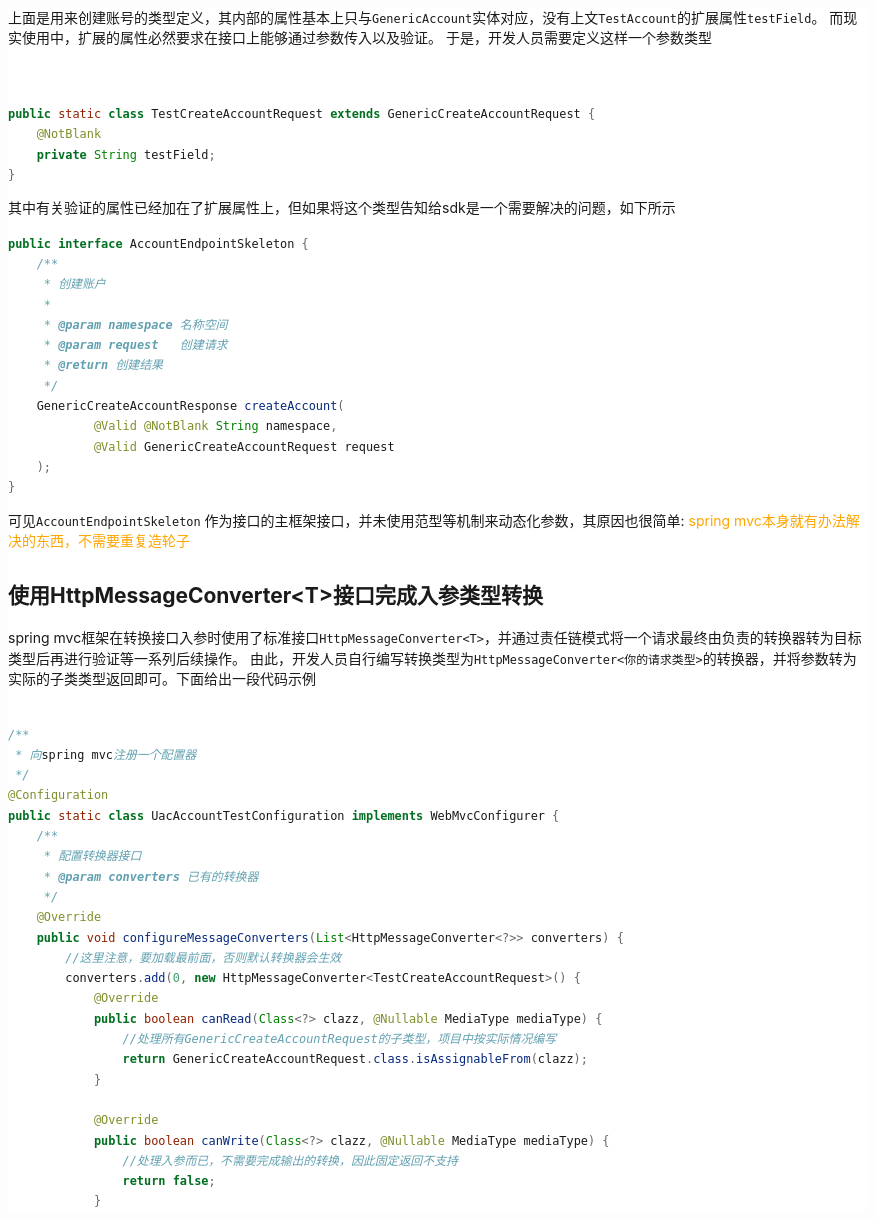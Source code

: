 上面是用来创建账号的类型定义，其内部的属性基本上只与`GenericAccount`实体对应，没有上文`TestAccount`的扩展属性`testField`。
而现实使用中，扩展的属性必然要求在接口上能够通过参数传入以及验证。
于是，开发人员需要定义这样一个参数类型

```java


public static class TestCreateAccountRequest extends GenericCreateAccountRequest {
    @NotBlank
    private String testField;
}
```

其中有关验证的属性已经加在了扩展属性上，但如果将这个类型告知给sdk是一个需要解决的问题，如下所示

```java
public interface AccountEndpointSkeleton {
    /**
     * 创建账户
     *
     * @param namespace 名称空间
     * @param request   创建请求
     * @return 创建结果
     */
    GenericCreateAccountResponse createAccount(
            @Valid @NotBlank String namespace,
            @Valid GenericCreateAccountRequest request
    );
}
```

可见`AccountEndpointSkeleton`
作为接口的主框架接口，并未使用范型等机制来动态化参数，其原因也很简单: <span style="color:orange;">spring
mvc本身就有办法解决的东西，不需要重复造轮子</span>

## 使用HttpMessageConverter\<T\>接口完成入参类型转换

spring mvc框架在转换接口入参时使用了标准接口`HttpMessageConverter<T>`，并通过责任链模式将一个请求最终由负责的转换器转为目标类型后再进行验证等一系列后续操作。
由此，开发人员自行编写转换类型为`HttpMessageConverter<你的请求类型>`的转换器，并将参数转为实际的子类类型返回即可。下面给出一段代码示例

```java

/**
 * 向spring mvc注册一个配置器
 */
@Configuration
public static class UacAccountTestConfiguration implements WebMvcConfigurer {
    /**
     * 配置转换器接口
     * @param converters 已有的转换器
     */
    @Override
    public void configureMessageConverters(List<HttpMessageConverter<?>> converters) {
        //这里注意，要加载最前面，否则默认转换器会生效
        converters.add(0, new HttpMessageConverter<TestCreateAccountRequest>() {
            @Override
            public boolean canRead(Class<?> clazz, @Nullable MediaType mediaType) {
                //处理所有GenericCreateAccountRequest的子类型，项目中按实际情况编写
                return GenericCreateAccountRequest.class.isAssignableFrom(clazz);
            }

            @Override
            public boolean canWrite(Class<?> clazz, @Nullable MediaType mediaType) {
                //处理入参而已，不需要完成输出的转换，因此固定返回不支持
                return false;
            }

```
